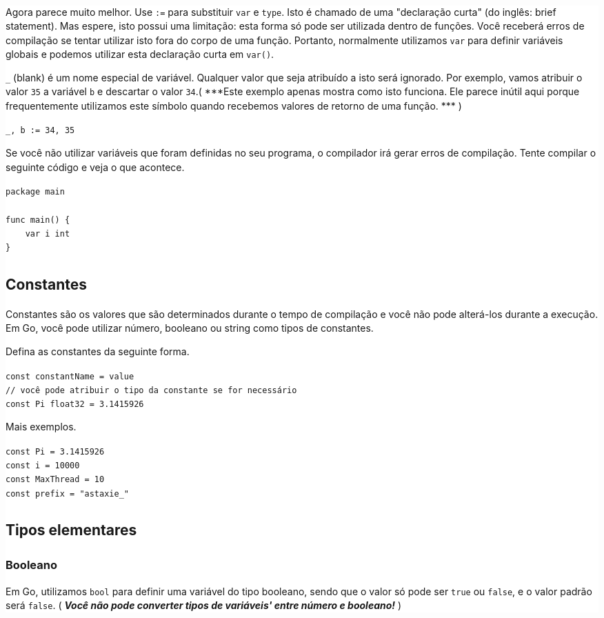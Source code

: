 Agora parece muito melhor. Use `:=` para substituir `var` e `type`. Isto é chamado de uma "declaração curta" (do inglês: brief statement). Mas espere, isto possui uma limitação: esta forma só pode ser utilizada dentro de funções. Você receberá erros de compilação se tentar utilizar isto fora do corpo de uma função. Portanto, normalmente utilizamos `var` para definir variáveis globais e podemos utilizar esta declaração curta em `var()`.

`_` (blank) é um nome especial de variável. Qualquer valor que seja atribuído a isto será ignorado. Por exemplo, vamos atribuir o valor `35` a variável `b` e descartar o valor `34`.( \*\*\*Este exemplo apenas mostra como isto funciona. Ele parece inútil aqui porque frequentemente utilizamos este símbolo quando recebemos valores de retorno de uma função. \*\*\* )

```
_, b := 34, 35
```

Se você não utilizar variáveis que foram definidas no seu programa, o compilador irá gerar erros de compilação. Tente compilar o seguinte código e veja o que acontece.

```
package main

func main() {
    var i int
}
```

## Constantes

Constantes são os valores que são determinados durante o tempo de compilação e você não pode alterá-los durante a execução. Em Go, você pode utilizar número, booleano ou string como tipos de constantes.

Defina as constantes da seguinte forma.

```
const constantName = value
// você pode atribuir o tipo da constante se for necessário
const Pi float32 = 3.1415926
```

Mais exemplos.

```
const Pi = 3.1415926
const i = 10000
const MaxThread = 10
const prefix = "astaxie_"
```

## Tipos elementares

### Booleano

Em Go, utilizamos `bool` para definir uma variável do tipo booleano, sendo que o valor só pode ser `true` ou `false`, e o valor padrão será `false`. ( _**Você não pode converter tipos de variáveis' entre número e booleano!**_ )
